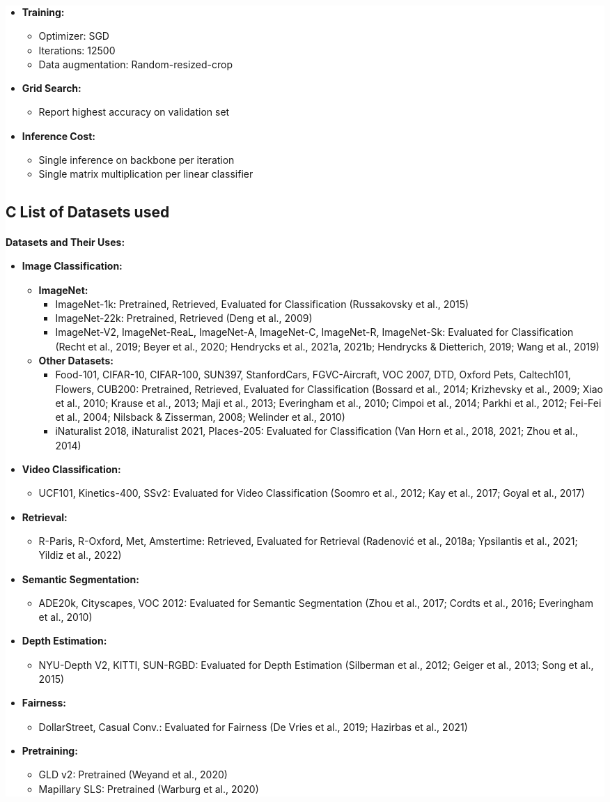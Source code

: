- **Training:**
  - Optimizer: SGD
  - Iterations: 12500
  - Data augmentation: Random-resized-crop

- **Grid Search:**
  - Report highest accuracy on validation set

- **Inference Cost:**
  - Single inference on backbone per iteration
  - Single matrix multiplication per linear classifier

## C List of Datasets used

**Datasets and Their Uses:**

- **Image Classification:**
  - **ImageNet:**
    - ImageNet-1k: Pretrained, Retrieved, Evaluated for Classification (Russakovsky et al., 2015)
    - ImageNet-22k: Pretrained, Retrieved (Deng et al., 2009)
    - ImageNet-V2, ImageNet-ReaL, ImageNet-A, ImageNet-C, ImageNet-R, ImageNet-Sk: Evaluated for Classification (Recht et al., 2019; Beyer et al., 2020; Hendrycks et al., 2021a, 2021b; Hendrycks & Dietterich, 2019; Wang et al., 2019)
  - **Other Datasets:**
    - Food-101, CIFAR-10, CIFAR-100, SUN397, StanfordCars, FGVC-Aircraft, VOC 2007, DTD, Oxford Pets, Caltech101, Flowers, CUB200: Pretrained, Retrieved, Evaluated for Classification (Bossard et al., 2014; Krizhevsky et al., 2009; Xiao et al., 2010; Krause et al., 2013; Maji et al., 2013; Everingham et al., 2010; Cimpoi et al., 2014; Parkhi et al., 2012; Fei-Fei et al., 2004; Nilsback & Zisserman, 2008; Welinder et al., 2010)
    - iNaturalist 2018, iNaturalist 2021, Places-205: Evaluated for Classification (Van Horn et al., 2018, 2021; Zhou et al., 2014)

- **Video Classification:**
  - UCF101, Kinetics-400, SSv2: Evaluated for Video Classification (Soomro et al., 2012; Kay et al., 2017; Goyal et al., 2017)

- **Retrieval:**
  - R-Paris, R-Oxford, Met, Amstertime: Retrieved, Evaluated for Retrieval (Radenović et al., 2018a; Ypsilantis et al., 2021; Yildiz et al., 2022)

- **Semantic Segmentation:**
  - ADE20k, Cityscapes, VOC 2012: Evaluated for Semantic Segmentation (Zhou et al., 2017; Cordts et al., 2016; Everingham et al., 2010)

- **Depth Estimation:**
  - NYU-Depth V2, KITTI, SUN-RGBD: Evaluated for Depth Estimation (Silberman et al., 2012; Geiger et al., 2013; Song et al., 2015)

- **Fairness:**
  - DollarStreet, Casual Conv.: Evaluated for Fairness (De Vries et al., 2019; Hazirbas et al., 2021)

- **Pretraining:**
  - GLD v2: Pretrained (Weyand et al., 2020)
  - Mapillary SLS: Pretrained (Warburg et al., 2020)
